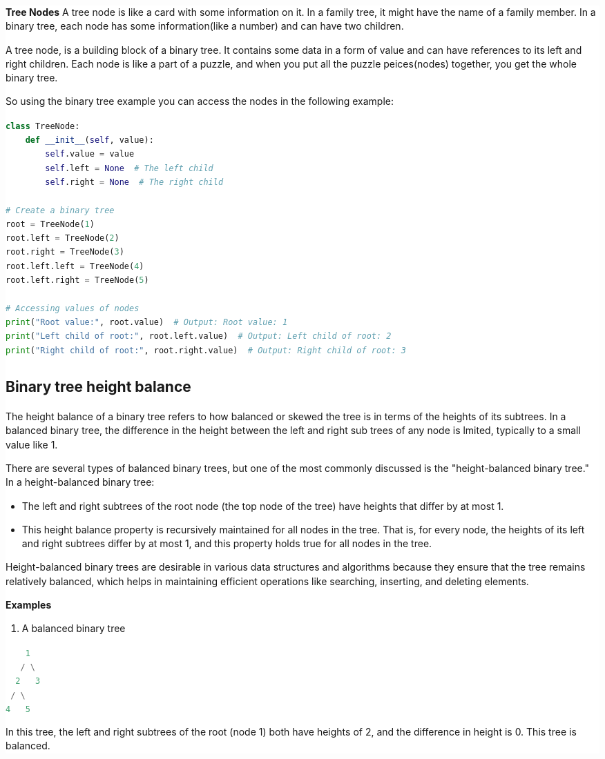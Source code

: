 
**Tree Nodes**
A tree node is like a card with some information on it. In a family tree, it might have the name of a family member. In a binary tree, each node has some information(like a number) and can have two children.

A tree node, is a building block of a binary tree. It contains some data in a form of value and can have references to its left and right children. Each node is like a part of a puzzle, and when you put all the puzzle peices(nodes) together, you get the whole binary tree.

So using the binary tree example you can access the nodes in the following example:

```python
class TreeNode:
    def __init__(self, value):
        self.value = value
        self.left = None  # The left child
        self.right = None  # The right child

# Create a binary tree
root = TreeNode(1)
root.left = TreeNode(2)
root.right = TreeNode(3)
root.left.left = TreeNode(4)
root.left.right = TreeNode(5)

# Accessing values of nodes
print("Root value:", root.value)  # Output: Root value: 1
print("Left child of root:", root.left.value)  # Output: Left child of root: 2
print("Right child of root:", root.right.value)  # Output: Right child of root: 3


```

## Binary tree height balance
The height balance of a binary tree refers to how balanced or skewed the tree is in terms of the heights of its subtrees. In a balanced binary tree, the difference in the height between the left and right sub trees of any node is lmited, typically to a small value like 1.

There are several types of balanced binary trees, but one of the most commonly discussed is the "height-balanced binary tree." In a height-balanced binary tree:

- The left and right subtrees of the root node (the top node of the tree) have heights that differ by at most 1.

- This height balance property is recursively maintained for all nodes in the tree. That is, for every node, the heights of its left and right subtrees differ by at most 1, and this property holds true for all nodes in the tree.

Height-balanced binary trees are desirable in various data structures and algorithms because they ensure that the tree remains relatively balanced, which helps in maintaining efficient operations like searching, inserting, and deleting elements.


**Examples**
1. A balanced binary tree
```python
    1
   / \
  2   3
 / \
4   5

```
In this tree, the left and right subtrees of the root (node 1) both have heights of 2, and the difference in height is 0. This tree is balanced.
